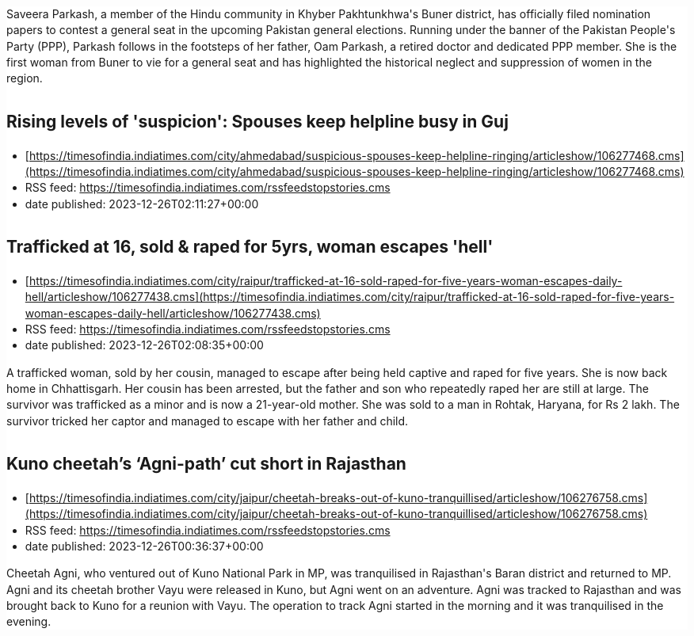 Saveera Parkash, a member of the Hindu community in Khyber Pakhtunkhwa's Buner district, has officially filed nomination papers to contest a general seat in the upcoming Pakistan general elections. Running under the banner of the Pakistan People's Party (PPP), Parkash follows in the footsteps of her father, Oam Parkash, a retired doctor and dedicated PPP member. She is the first woman from Buner to vie for a general seat and has highlighted the historical neglect and suppression of women in the region.

## Rising levels of 'suspicion': Spouses keep helpline busy in Guj
 - [https://timesofindia.indiatimes.com/city/ahmedabad/suspicious-spouses-keep-helpline-ringing/articleshow/106277468.cms](https://timesofindia.indiatimes.com/city/ahmedabad/suspicious-spouses-keep-helpline-ringing/articleshow/106277468.cms)
 - RSS feed: https://timesofindia.indiatimes.com/rssfeedstopstories.cms
 - date published: 2023-12-26T02:11:27+00:00



## Trafficked at 16, sold & raped for 5yrs, woman escapes 'hell'
 - [https://timesofindia.indiatimes.com/city/raipur/trafficked-at-16-sold-raped-for-five-years-woman-escapes-daily-hell/articleshow/106277438.cms](https://timesofindia.indiatimes.com/city/raipur/trafficked-at-16-sold-raped-for-five-years-woman-escapes-daily-hell/articleshow/106277438.cms)
 - RSS feed: https://timesofindia.indiatimes.com/rssfeedstopstories.cms
 - date published: 2023-12-26T02:08:35+00:00

A trafficked woman, sold by her cousin, managed to escape after being held captive and raped for five years. She is now back home in Chhattisgarh. Her cousin has been arrested, but the father and son who repeatedly raped her are still at large. The survivor was trafficked as a minor and is now a 21-year-old mother. She was sold to a man in Rohtak, Haryana, for Rs 2 lakh. The survivor tricked her captor and managed to escape with her father and child.

## Kuno cheetah’s ‘Agni-path’ cut short in Rajasthan
 - [https://timesofindia.indiatimes.com/city/jaipur/cheetah-breaks-out-of-kuno-tranquillised/articleshow/106276758.cms](https://timesofindia.indiatimes.com/city/jaipur/cheetah-breaks-out-of-kuno-tranquillised/articleshow/106276758.cms)
 - RSS feed: https://timesofindia.indiatimes.com/rssfeedstopstories.cms
 - date published: 2023-12-26T00:36:37+00:00

Cheetah Agni, who ventured out of Kuno National Park in MP, was tranquilised in Rajasthan's Baran district and returned to MP. Agni and its cheetah brother Vayu were released in Kuno, but Agni went on an adventure. Agni was tracked to Rajasthan and was brought back to Kuno for a reunion with Vayu. The operation to track Agni started in the morning and it was tranquilised in the evening.

